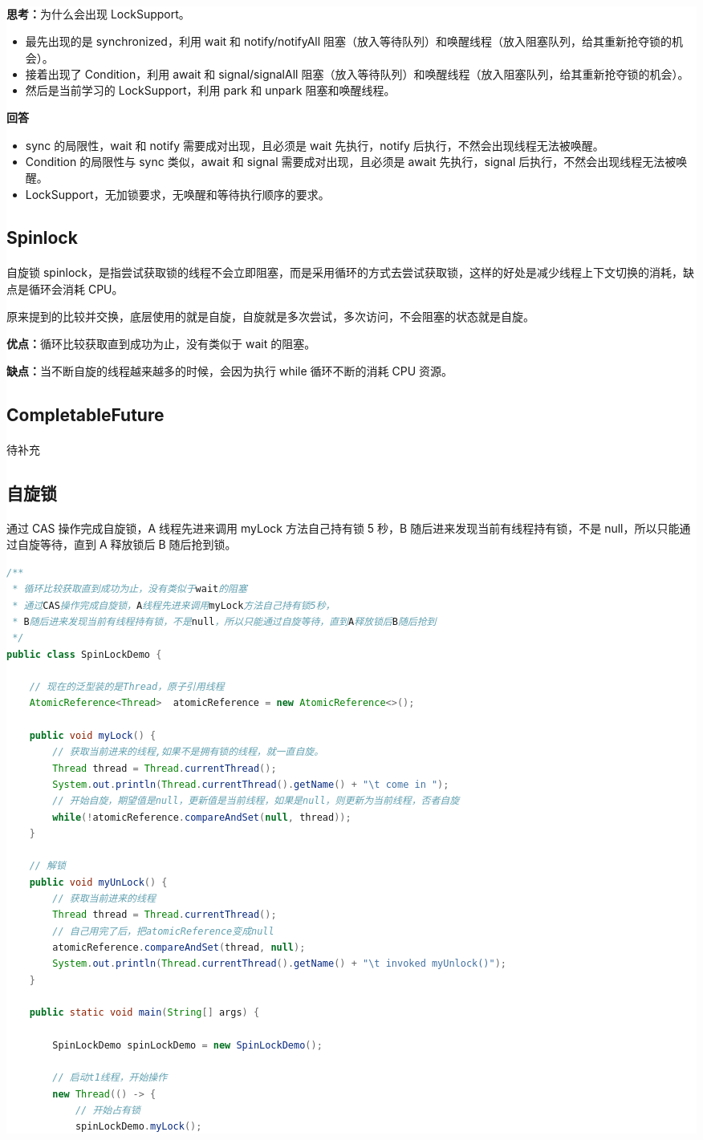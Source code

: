 <b>思考：</b>为什么会出现 LockSupport。

- 最先出现的是 synchronized，利用 wait 和 notify/notifyAll 阻塞（放入等待队列）和唤醒线程（放入阻塞队列，给其重新抢夺锁的机会）。
- 接着出现了 Condition，利用 await 和 signal/signalAll 阻塞（放入等待队列）和唤醒线程（放入阻塞队列，给其重新抢夺锁的机会）。
- 然后是当前学习的 LockSupport，利用 park 和 unpark 阻塞和唤醒线程。

<b>回答</b>

- sync 的局限性，wait 和 notify 需要成对出现，且必须是 wait 先执行，notify 后执行，不然会出现线程无法被唤醒。
- Condition 的局限性与 sync 类似，await 和 signal 需要成对出现，且必须是 await 先执行，signal 后执行，不然会出现线程无法被唤醒。
- LockSupport，无加锁要求，无唤醒和等待执行顺序的要求。

## Spinlock

自旋锁 spinlock，是指尝试获取锁的线程不会立即阻塞，而是采用循环的方式去尝试获取锁，这样的好处是减少线程上下文切换的消耗，缺点是循环会消耗 CPU。

原来提到的比较并交换，底层使用的就是自旋，自旋就是多次尝试，多次访问，不会阻塞的状态就是自旋。

<b>优点：</b>循环比较获取直到成功为止，没有类似于 wait 的阻塞。

<b>缺点：</b>当不断自旋的线程越来越多的时候，会因为执行 while 循环不断的消耗 CPU 资源。

## CompletableFuture

待补充

## 自旋锁

通过 CAS 操作完成自旋锁，A 线程先进来调用 myLock 方法自己持有锁 5 秒，B 随后进来发现当前有线程持有锁，不是 null，所以只能通过自旋等待，直到 A 释放锁后 B 随后抢到锁。

```java
/**
 * 循环比较获取直到成功为止，没有类似于wait的阻塞
 * 通过CAS操作完成自旋锁，A线程先进来调用myLock方法自己持有锁5秒，
 * B随后进来发现当前有线程持有锁，不是null，所以只能通过自旋等待，直到A释放锁后B随后抢到
 */
public class SpinLockDemo {

    // 现在的泛型装的是Thread，原子引用线程
    AtomicReference<Thread>  atomicReference = new AtomicReference<>();

    public void myLock() {
        // 获取当前进来的线程,如果不是拥有锁的线程，就一直自旋。
        Thread thread = Thread.currentThread();
        System.out.println(Thread.currentThread().getName() + "\t come in ");
        // 开始自旋，期望值是null，更新值是当前线程，如果是null，则更新为当前线程，否者自旋
        while(!atomicReference.compareAndSet(null, thread));
    }

    // 解锁
    public void myUnLock() {
        // 获取当前进来的线程
        Thread thread = Thread.currentThread();
        // 自己用完了后，把atomicReference变成null
        atomicReference.compareAndSet(thread, null);
        System.out.println(Thread.currentThread().getName() + "\t invoked myUnlock()");
    }

    public static void main(String[] args) {

        SpinLockDemo spinLockDemo = new SpinLockDemo();

        // 启动t1线程，开始操作
        new Thread(() -> {
            // 开始占有锁
            spinLockDemo.myLock();
```